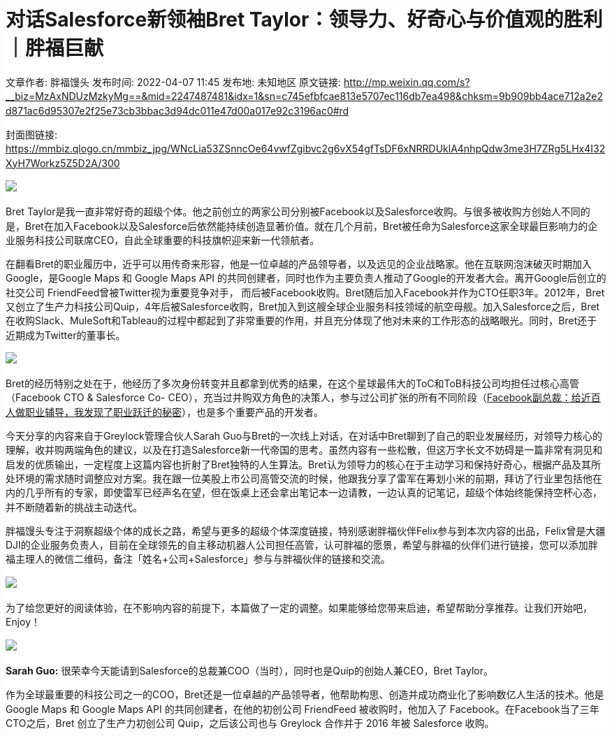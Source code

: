 # 对话Salesforce新领袖Bret Taylor：领导力、好奇心与价值观的胜利｜胖福巨献

文章作者: 胖福馒头
发布时间: 2022-04-07 11:45
发布地: 未知地区
原文链接: http://mp.weixin.qq.com/s?__biz=MzAxNDUzMzkyMg==&mid=2247487481&idx=1&sn=c745efbfcae813e5707ec116db7ea498&chksm=9b909bb4ace712a2e2d871ac6d95307e2f25e73cb3bbac3d94dc011e47d00a017e92c3196ac0#rd

封面图链接: https://mmbiz.qlogo.cn/mmbiz_jpg/WNcLia53ZSnncOe64vwfZgibvc2g6vX54gfTsDF6xNRRDUklA4nhpQdw3me3H7ZRg5LHx4I32XyH7Workz5Z5D2A/300

![](https://mmbiz.qpic.cn/mmbiz_gif/WNcLia53ZSnnAkJs802skTlVBicopgeHudu8sbWe0bmzMX3nhV5BwFx9h4rx0PocboRkNDsLROibA9nyia3gCmFTWg/640?wx_fmt=gif)

Bret
Taylor是我一直非常好奇的超级个体。他之前创立的两家公司分别被Facebook以及Salesforce收购。与很多被收购方创始人不同的是，Bret在加入Facebook以及Salesforce后依然能持续创造显著价值。就在几个月前，Bret被任命为Salesforce这家全球最巨影响力的企业服务科技公司联席CEO，自此全球重要的科技旗帜迎来新一代领航者。

在翻看Bret的职业履历中，近乎可以用传奇来形容，他是一位卓越的产品领导者，以及远见的企业战略家。他在互联网泡沫破灭时期加入Google，是Google
Maps 和 Google Maps API 的共同创建者，同时也作为主要负责人推动了Google的开发者大会。离开Google后创立的社交公司
FriendFeed曾被Twitter视为重要竞争对手，
而后被Facebook收购。Bret随后加入Facebook并作为CTO任职3年。2012年，Bret又创立了生产力科技公司Quip，4年后被Salesforce收购，Bret加入到这艘全球企业服务科技领域的航空母舰。加入Salesforce之后，Bret在收购Slack、MuleSoft和Tableau的过程中都起到了非常重要的作用，并且充分体现了他对未来的工作形态的战略眼光。同时，Bret还于近期成为Twitter的董事长。

![](https://mmbiz.qpic.cn/mmbiz_jpg/WNcLia53ZSnkb1H3w2CGK8KnkQHEdDycoJ96EyGicpYHsjw5v4ApD9Sweib8DTTF2YsQ5YZ6yMibcKbMQhKqOR59lg/640?wx_fmt=jpeg)

Bret的经历特别之处在于，他经历了多次身份转变并且都拿到优秀的结果，在这个星球最伟大的ToC和ToB科技公司均担任过核心高管（Facebook CTO &
Salesforce Co-
CEO），充当过并购双方角色的决策人，参与过公司扩张的所有不同阶段（[Facebook副总裁：给近百人做职业辅导，我发现了职业跃迁的秘密](http://mp.weixin.qq.com/s?__biz=MzAxNDUzMzkyMg==&mid=2247486585&idx=1&sn=bc6285fdd42f444d8170e2f9f79407d1&chksm=9b909834ace7112234bdcf33b7caf80efc7bbce7ca9d80549612e6eb555c3591c0fd5aa72772&scene=21#wechat_redirect)），也是多个重要产品的开发者。

今天分享的内容来自于Greylock管理合伙人Sarah
Guo与Bret的一次线上对话，在对话中Bret聊到了自己的职业发展经历，对领导力核心的理解，收并购两端角色的建议，以及在打造Salesforce新一代帝国的思考。虽然内容有一些松散，但这万字长文不妨碍是一篇非常有洞见和启发的优质输出，一定程度上这篇内容也折射了Bret独特的人生算法。Bret认为领导力的核心在于主动学习和保持好奇心，根据产品及其所处环境的需求随时调整应对方案。我在跟一位美股上市公司高管交流的时候，他跟我分享了雷军在筹划小米的前期，拜访了行业里包括他在内的几乎所有的专家，即使雷军已经声名在望，但在饭桌上还会拿出笔记本一边请教，一边认真的记笔记，超级个体始终能保持空杯心态，并不断随着新的挑战主动迭代。

胖福馒头专注于洞察超级个体的成长之路，希望与更多的超级个体深度链接，特别感谢胖福伙伴Felix参与到本次内容的出品，Felix曾是大疆DJI的企业服务负责人，目前在全球领先的自主移动机器人公司担任高管，认可胖福的愿景，希望与胖福的伙伴们进行链接，您可以添加胖福主理人的微信二维码，备注「姓名+公司+Salesforce」参与与胖福伙伴的链接和交流。

![](https://mmbiz.qpic.cn/mmbiz_png/WNcLia53ZSnlZbZK3icaQI7Ssdr9wF8XOMApMBsDYsjvorY9DMapAvsybQZxZkGo8pYbJEaialq1CAdJtvwtDVgWg/640?wx_fmt=png)

为了给您更好的阅读体验，在不影响内容的前提下，本篇做了一定的调整。如果能够给您带来启迪，希望帮助分享推荐。让我们开始吧，Enjoy！

![](https://mmbiz.qpic.cn/mmbiz_jpg/WNcLia53ZSnkb1H3w2CGK8KnkQHEdDycoUKU8U8rmRohAmKyRxKibAfUQzuibUMoCJEbkJDvf0jmAh8Uwfgf1Inkw/640?wx_fmt=jpeg)

  

**Sarah Guo:** 很荣幸今天能请到Salesforce的总裁兼COO（当时），同时也是Quip的创始人兼CEO，Bret Taylor。

作为全球最重要的科技公司之一的COO，Bret还是一位卓越的产品领导者，他帮助构思、创造并成功商业化了影响数亿人生活的技术。他是 Google Maps 和
Google Maps API 的共同创建者，在他的初创公司 FriendFeed 被收购时，他加入了
Facebook。在Facebook当了三年CTO之后，Bret 创立了生产力初创公司 Quip，之后该公司也与 Greylock 合作并于 2016 年被
Salesforce 收购。
